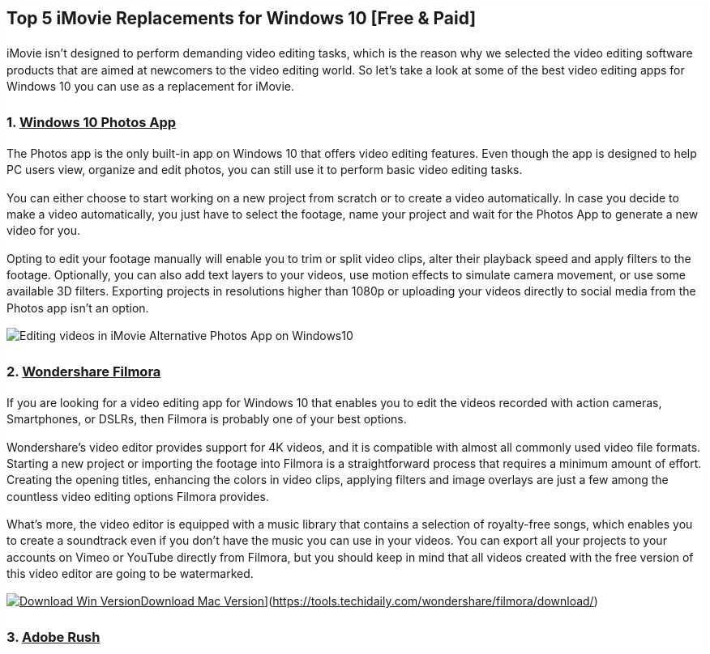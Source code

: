 ## Top 5 iMovie Replacements for Windows 10 \[Free & Paid\]

iMovie isn’t designed to perform demanding video editing tasks, which is the reason why we selected the video editing software products that are aimed at newcomers to the video editing world. So let’s take a look at some of the best video editing apps for Windows 10 you can use as a replacement for iMovie.

### 1\. [Windows 10 Photos App](https://www.microsoft.com/en-us/p/microsoft-photos/9wzdncrfjbh4?activetab=pivot:overviewtab)

The Photos app is the only built-in app on Windows 10 that offers video editing features. Even though the app is designed to help PC users view, organize and edit photos, you can still use it to perform basic video editing tasks.

You can either choose to start working on a new project from scratch or to create a video automatically. In case you decide to make a video automatically, you just have to select the footage, name your project and wait for the Photos App to generate a new video for you.

Opting to edit your footage manually will enable you to trim or split video clips, alter their playback speed and apply filters to the footage. Optionally, you can also add text layers to your videos, use motion effects to simulate camera movement, or use some available 3D filters. Exporting projects in resolutions higher than 1080p or uploading your videos directly to social media from the Photos app isn’t an option.

![Editing videos in iMovie Alternative Photos App on Windows10](https://images.wondershare.com/filmora/article-images/windows10-automatic-created-video-with-photos-app.jpg)

### 2\. [Wondershare Filmora](https://tools.techidaily.com/wondershare/filmora/download/)

If you are looking for a video editing app for Windows 10 that enables you to edit the videos recorded with action cameras, Smartphones, or DSLRs, then Filmora is probably one of your best options.

Wondershare’s video editor provides support for 4K videos, and it is compatible with almost all commonly used video file formats. Starting a new project or importing the footage into Filmora is a straightforward process that requires a minimum amount of effort. Creating the opening titles, enhancing the colors in video clips, applying filters and image overlays are just a few among the countless video editing options Filmora provides.

What’s more, the video editor is equipped with a music library that contains a selection of royalty-free songs, which enables you to create a soundtrack even if you don’t have the music you can use in your videos. You can export all your projects to your accounts on Vimeo or YouTube directly from Filmora, but you should keep in mind that all videos created with the free version of this video editor are going to be watermarked.

[![Download Win Version](https://images.wondershare.com/filmora/guide/download-btn-win.jpg)](https://tools.techidaily.com/wondershare/filmora/download/)[Download Mac Version](https://images.wondershare.com/filmora/guide/download-btn-mac.jpg)](https://tools.techidaily.com/wondershare/filmora/download/)

### 3\. [Adobe Rush](https://www.adobe.com/products/premiere-rush.html)
